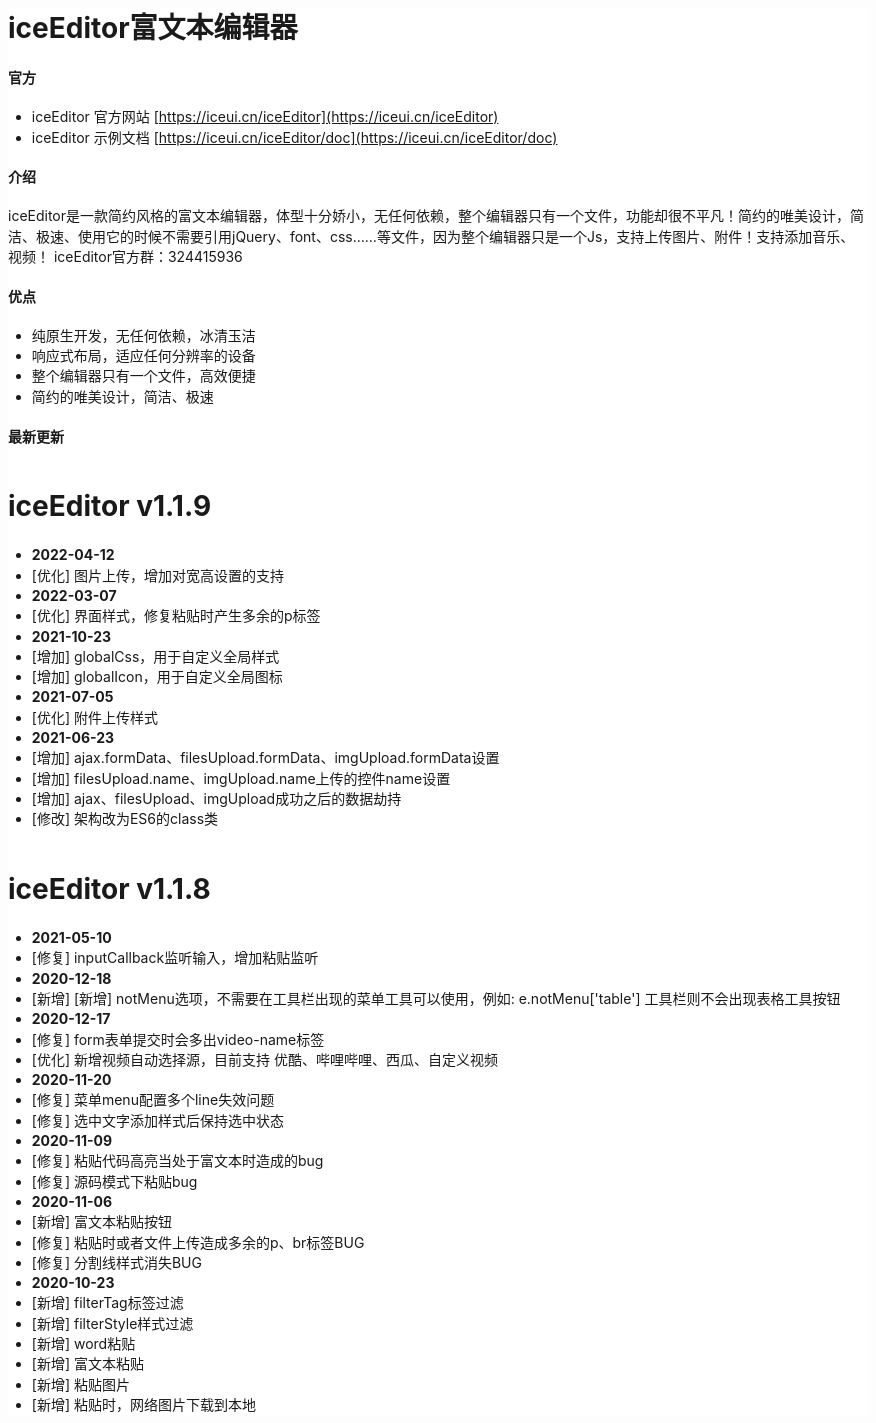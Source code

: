 
# iceEditor富文本编辑器

#### 官方
+ iceEditor 官方网站 [https://iceui.cn/iceEditor](https://iceui.cn/iceEditor)
+ iceEditor 示例文档 [https://iceui.cn/iceEditor/doc](https://iceui.cn/iceEditor/doc)

#### 介绍
iceEditor是一款简约风格的富文本编辑器，体型十分娇小，无任何依赖，整个编辑器只有一个文件，功能却很不平凡！简约的唯美设计，简洁、极速、使用它的时候不需要引用jQuery、font、css……等文件，因为整个编辑器只是一个Js，支持上传图片、附件！支持添加音乐、视频！
iceEditor官方群：324415936

#### 优点
+ 纯原生开发，无任何依赖，冰清玉洁
+ 响应式布局，适应任何分辨率的设备
+ 整个编辑器只有一个文件，高效便捷
+ 简约的唯美设计，简洁、极速

#### 最新更新
# iceEditor v1.1.9
+ **2022-04-12**
+ [优化] 图片上传，增加对宽高设置的支持
+ **2022-03-07**
+ [优化] 界面样式，修复粘贴时产生多余的p标签
+ **2021-10-23**
+ [增加] globalCss，用于自定义全局样式
+ [增加] globalIcon，用于自定义全局图标
+ **2021-07-05**
+ [优化] 附件上传样式
+ **2021-06-23**
+ [增加] ajax.formData、filesUpload.formData、imgUpload.formData设置
+ [增加] filesUpload.name、imgUpload.name上传的控件name设置
+ [增加] ajax、filesUpload、imgUpload成功之后的数据劫持
+ [修改] 架构改为ES6的class类
# iceEditor v1.1.8
+ **2021-05-10**
+ [修复] inputCallback监听输入，增加粘贴监听
+ **2020-12-18**
+ [新增] [新增] notMenu选项，不需要在工具栏出现的菜单工具可以使用，例如: e.notMenu['table']  工具栏则不会出现表格工具按钮
+ **2020-12-17**
+ [修复] form表单提交时会多出video-name标签
+ [优化] 新增视频自动选择源，目前支持 优酷、哔哩哔哩、西瓜、自定义视频
+ **2020-11-20**
+ [修复] 菜单menu配置多个line失效问题
+ [修复] 选中文字添加样式后保持选中状态
+ **2020-11-09**
+ [修复] 粘贴代码高亮当处于富文本时造成的bug
+ [修复] 源码模式下粘贴bug
+ **2020-11-06**
+ [新增] 富文本粘贴按钮
+ [修复] 粘贴时或者文件上传造成多余的p、br标签BUG
+ [修复] 分割线样式消失BUG
+ **2020-10-23**
+ [新增] filterTag标签过滤
+ [新增] filterStyle样式过滤
+ [新增] word粘贴
+ [新增] 富文本粘贴
+ [新增] 粘贴图片
+ [新增] 粘贴时，网络图片下载到本地